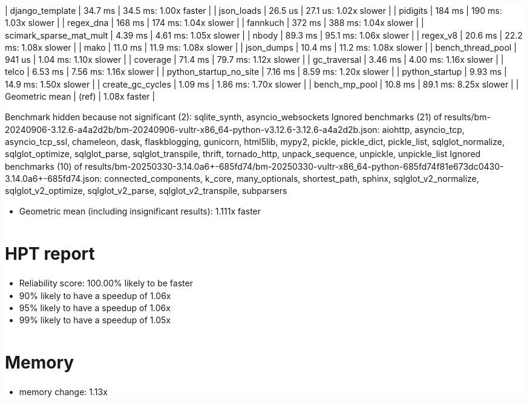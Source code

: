 | django_template            | 34.7 ms                                                | 34.5 ms: 1.00x faster                                                  |
| json_loads                 | 26.5 us                                                | 27.1 us: 1.02x slower                                                  |
| pidigits                   | 184 ms                                                 | 190 ms: 1.03x slower                                                   |
| regex_dna                  | 168 ms                                                 | 174 ms: 1.04x slower                                                   |
| fannkuch                   | 372 ms                                                 | 388 ms: 1.04x slower                                                   |
| scimark_sparse_mat_mult    | 4.39 ms                                                | 4.61 ms: 1.05x slower                                                  |
| nbody                      | 89.3 ms                                                | 95.1 ms: 1.06x slower                                                  |
| regex_v8                   | 20.6 ms                                                | 22.2 ms: 1.08x slower                                                  |
| mako                       | 11.0 ms                                                | 11.9 ms: 1.08x slower                                                  |
| json_dumps                 | 10.4 ms                                                | 11.2 ms: 1.08x slower                                                  |
| bench_thread_pool          | 941 us                                                 | 1.04 ms: 1.10x slower                                                  |
| coverage                   | 71.4 ms                                                | 79.7 ms: 1.12x slower                                                  |
| gc_traversal               | 3.46 ms                                                | 4.00 ms: 1.16x slower                                                  |
| telco                      | 6.53 ms                                                | 7.56 ms: 1.16x slower                                                  |
| python_startup_no_site     | 7.16 ms                                                | 8.59 ms: 1.20x slower                                                  |
| python_startup             | 9.93 ms                                                | 14.9 ms: 1.50x slower                                                  |
| create_gc_cycles           | 1.09 ms                                                | 1.86 ms: 1.70x slower                                                  |
| bench_mp_pool              | 10.8 ms                                                | 89.1 ms: 8.25x slower                                                  |
| Geometric mean             | (ref)                                                  | 1.08x faster                                                           |

Benchmark hidden because not significant (2): sqlite_synth, asyncio_websockets
Ignored benchmarks (21) of results/bm-20240906-3.12.6-a4a2d2b/bm-20240906-vultr-x86_64-python-v3.12.6-3.12.6-a4a2d2b.json: aiohttp, asyncio_tcp, asyncio_tcp_ssl, chameleon, dask, flaskblogging, gunicorn, html5lib, mypy2, pickle, pickle_dict, pickle_list, sqlglot_normalize, sqlglot_optimize, sqlglot_parse, sqlglot_transpile, thrift, tornado_http, unpack_sequence, unpickle, unpickle_list
Ignored benchmarks (10) of results/bm-20250330-3.14.0a6+-685fd74/bm-20250330-vultr-x86_64-python-685fd74f81e673dc0430-3.14.0a6+-685fd74.json: connected_components, k_core, many_optionals, shortest_path, sphinx, sqlglot_v2_normalize, sqlglot_v2_optimize, sqlglot_v2_parse, sqlglot_v2_transpile, subparsers

- Geometric mean (including insignificant results): 1.111x faster

# HPT report

- Reliability score: 100.00% likely to be faster
- 90% likely to have a speedup of 1.06x
- 95% likely to have a speedup of 1.06x
- 99% likely to have a speedup of 1.05x

# Memory
- memory change: 1.13x